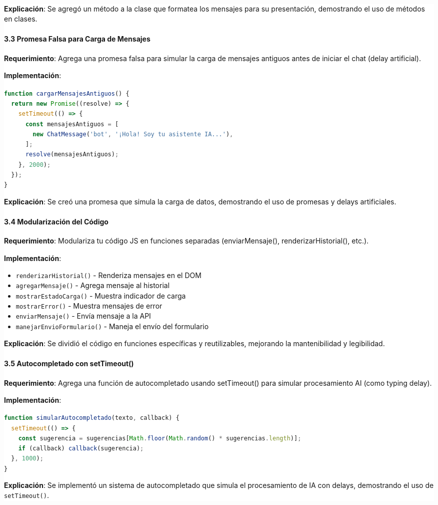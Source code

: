 **Explicación**: Se agregó un método a la clase que formatea los mensajes para su presentación, demostrando el uso de métodos en clases.

#### 3.3 Promesa Falsa para Carga de Mensajes
**Requerimiento**: Agrega una promesa falsa para simular la carga de mensajes antiguos antes de iniciar el chat (delay artificial).

**Implementación**:
```javascript
function cargarMensajesAntiguos() {
  return new Promise((resolve) => {
    setTimeout(() => {
      const mensajesAntiguos = [
        new ChatMessage('bot', '¡Hola! Soy tu asistente IA...'),
      ];
      resolve(mensajesAntiguos);
    }, 2000);
  });
}
```

**Explicación**: Se creó una promesa que simula la carga de datos, demostrando el uso de promesas y delays artificiales.

#### 3.4 Modularización del Código
**Requerimiento**: Modulariza tu código JS en funciones separadas (enviarMensaje(), renderizarHistorial(), etc.).

**Implementación**:
- `renderizarHistorial()` - Renderiza mensajes en el DOM
- `agregarMensaje()` - Agrega mensaje al historial
- `mostrarEstadoCarga()` - Muestra indicador de carga
- `mostrarError()` - Muestra mensajes de error
- `enviarMensaje()` - Envía mensaje a la API
- `manejarEnvioFormulario()` - Maneja el envío del formulario

**Explicación**: Se dividió el código en funciones específicas y reutilizables, mejorando la mantenibilidad y legibilidad.

#### 3.5 Autocompletado con setTimeout()
**Requerimiento**: Agrega una función de autocompletado usando setTimeout() para simular procesamiento AI (como typing delay).

**Implementación**:
```javascript
function simularAutocompletado(texto, callback) {
  setTimeout(() => {
    const sugerencia = sugerencias[Math.floor(Math.random() * sugerencias.length)];
    if (callback) callback(sugerencia);
  }, 1000);
}
```

**Explicación**: Se implementó un sistema de autocompletado que simula el procesamiento de IA con delays, demostrando el uso de `setTimeout()`.
